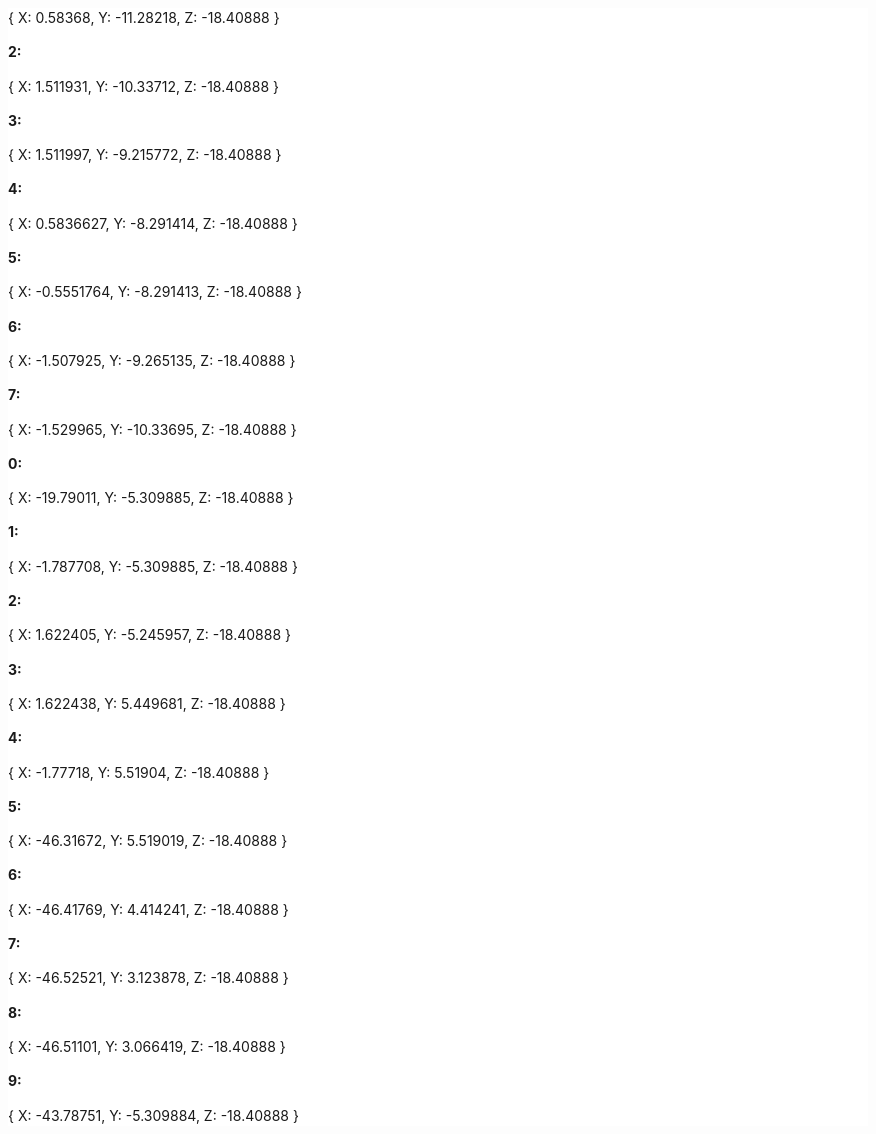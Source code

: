 { X: 0.58368, Y: -11.28218, Z: -18.40888 }

**2:**

{ X: 1.511931, Y: -10.33712, Z: -18.40888 }

**3:**

{ X: 1.511997, Y: -9.215772, Z: -18.40888 }

**4:**

{ X: 0.5836627, Y: -8.291414, Z: -18.40888 }

**5:**

{ X: -0.5551764, Y: -8.291413, Z: -18.40888 }

**6:**

{ X: -1.507925, Y: -9.265135, Z: -18.40888 }

**7:**

{ X: -1.529965, Y: -10.33695, Z: -18.40888 }

**0:**

{ X: -19.79011, Y: -5.309885, Z: -18.40888 }

**1:**

{ X: -1.787708, Y: -5.309885, Z: -18.40888 }

**2:**

{ X: 1.622405, Y: -5.245957, Z: -18.40888 }

**3:**

{ X: 1.622438, Y: 5.449681, Z: -18.40888 }

**4:**

{ X: -1.77718, Y: 5.51904, Z: -18.40888 }

**5:**

{ X: -46.31672, Y: 5.519019, Z: -18.40888 }

**6:**

{ X: -46.41769, Y: 4.414241, Z: -18.40888 }

**7:**

{ X: -46.52521, Y: 3.123878, Z: -18.40888 }

**8:**

{ X: -46.51101, Y: 3.066419, Z: -18.40888 }

**9:**

{ X: -43.78751, Y: -5.309884, Z: -18.40888 }
